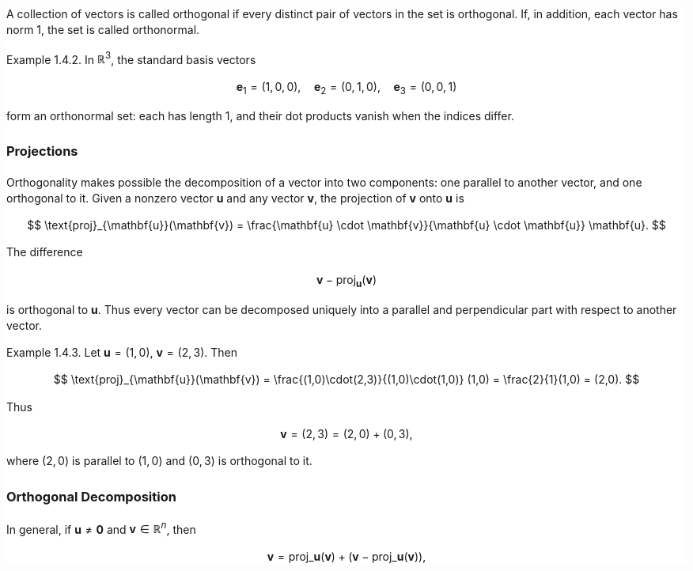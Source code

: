 A collection of vectors is called orthogonal if every distinct pair of vectors in the set is orthogonal. If, in
addition, each vector has norm 1, the set is called orthonormal.

Example 1.4.2.
In $\mathbb{R}^3$, the standard basis vectors

$$
\mathbf{e}_1 = (1,0,0), \quad \mathbf{e}_2 = (0,1,0), \quad \mathbf{e}_3 = (0,0,1)
$$

form an orthonormal set: each has length 1, and their dot products vanish when the indices differ.

### Projections

Orthogonality makes possible the decomposition of a vector into two components: one parallel to another vector, and one
orthogonal to it. Given a nonzero vector $\mathbf{u}$ and any vector $\mathbf{v}$, the projection of $\mathbf{v}$
onto $\mathbf{u}$ is

$$
\text{proj}_{\mathbf{u}}(\mathbf{v}) = \frac{\mathbf{u} \cdot \mathbf{v}}{\mathbf{u} \cdot \mathbf{u}} \mathbf{u}.
$$

The difference

$$
\mathbf{v} - \text{proj}_{\mathbf{u}}(\mathbf{v})
$$

is orthogonal to $\mathbf{u}$. Thus every vector can be decomposed uniquely into a parallel and perpendicular part with
respect to another vector.

Example 1.4.3.
Let $\mathbf{u} = (1,0)$, $\mathbf{v} = (2,3)$. Then

$$
\text{proj}_{\mathbf{u}}(\mathbf{v}) = \frac{(1,0)\cdot(2,3)}{(1,0)\cdot(1,0)} (1,0)
= \frac{2}{1}(1,0) = (2,0).
$$

Thus

$$
\mathbf{v} = (2,3) = (2,0) + (0,3),
$$

where $(2,0)$ is parallel to $(1,0)$ and $(0,3)$ is orthogonal to it.

### Orthogonal Decomposition

In general, if $\mathbf{u} \neq \mathbf{0}$ and $\mathbf{v} \in \mathbb{R}^n$, then

$$
\mathbf{v} = \text{proj}\_{\mathbf{u}}(\mathbf{v}) + \big(\mathbf{v} - \text{proj}\_{\mathbf{u}}(\mathbf{v})\big),
$$
